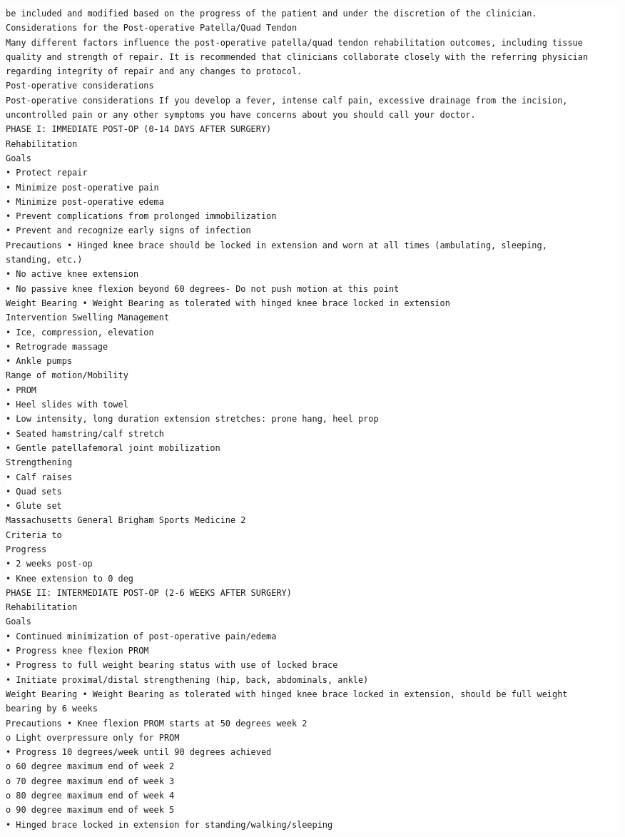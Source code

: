 ```text
be included and modified based on the progress of the patient and under the discretion of the clinician.
Considerations for the Post-operative Patella/Quad Tendon
Many different factors influence the post-operative patella/quad tendon rehabilitation outcomes, including tissue
quality and strength of repair. It is recommended that clinicians collaborate closely with the referring physician
regarding integrity of repair and any changes to protocol.
Post-operative considerations
Post-operative considerations If you develop a fever, intense calf pain, excessive drainage from the incision,
uncontrolled pain or any other symptoms you have concerns about you should call your doctor.
PHASE I: IMMEDIATE POST-OP (0-14 DAYS AFTER SURGERY)
Rehabilitation
Goals
• Protect repair
• Minimize post-operative pain
• Minimize post-operative edema
• Prevent complications from prolonged immobilization
• Prevent and recognize early signs of infection
Precautions • Hinged knee brace should be locked in extension and worn at all times (ambulating, sleeping,
standing, etc.)
• No active knee extension
• No passive knee flexion beyond 60 degrees- Do not push motion at this point
Weight Bearing • Weight Bearing as tolerated with hinged knee brace locked in extension
Intervention Swelling Management
• Ice, compression, elevation
• Retrograde massage
• Ankle pumps
Range of motion/Mobility
• PROM
• Heel slides with towel
• Low intensity, long duration extension stretches: prone hang, heel prop
• Seated hamstring/calf stretch
• Gentle patellafemoral joint mobilization
Strengthening
• Calf raises
• Quad sets
• Glute set
Massachusetts General Brigham Sports Medicine 2
Criteria to
Progress
• 2 weeks post-op
• Knee extension to 0 deg
PHASE II: INTERMEDIATE POST-OP (2-6 WEEKS AFTER SURGERY)
Rehabilitation
Goals
• Continued minimization of post-operative pain/edema
• Progress knee flexion PROM
• Progress to full weight bearing status with use of locked brace
• Initiate proximal/distal strengthening (hip, back, abdominals, ankle)
Weight Bearing • Weight Bearing as tolerated with hinged knee brace locked in extension, should be full weight
bearing by 6 weeks
Precautions • Knee flexion PROM starts at 50 degrees week 2
o Light overpressure only for PROM
• Progress 10 degrees/week until 90 degrees achieved
o 60 degree maximum end of week 2
o 70 degree maximum end of week 3
o 80 degree maximum end of week 4
o 90 degree maximum end of week 5
• Hinged brace locked in extension for standing/walking/sleeping
```